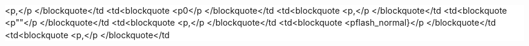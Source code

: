 <p,</p
</blockquote</td
<td<blockquote
<p0</p
</blockquote</td
<td<blockquote
<p,</p
</blockquote</td
<td<blockquote
<p""</p
</blockquote</td
<td<blockquote
<p,</p
</blockquote</td
<td<blockquote
<pflash_normal}</p
</blockquote</td
<td<blockquote
<p,</p
</blockquote</td
</tr
<tr class="odd"
<td</td
<td<blockquote
<p{"uboot_a" ,</p
</blockquote</td
<td<blockquote
<pfalse</p
</blockquote</td
<td<blockquote
<p,</p
</blockquote</td
<td<blockquote
<pfalse</p
</blockquote</td
<td<blockquote
<p,</p
</blockquote</td
<td<blockquote
<p0</p
</blockquote</td
<td,</td
<td<blockquote
<p0</p
</blockquote</td
<td<blockquote
<p,</p
</blockquote</td
<td<blockquote
<p0</p
</blockquote</td
<td<blockquote
<p,</p
</blockquote</td
<td<blockquote
<p""</p
</blockquote</td
<td<blockquote
<p,</p
</blockquote</td
<td<blockquote
<pflash_normal}</p
</blockquote</td
<td<blockquote
